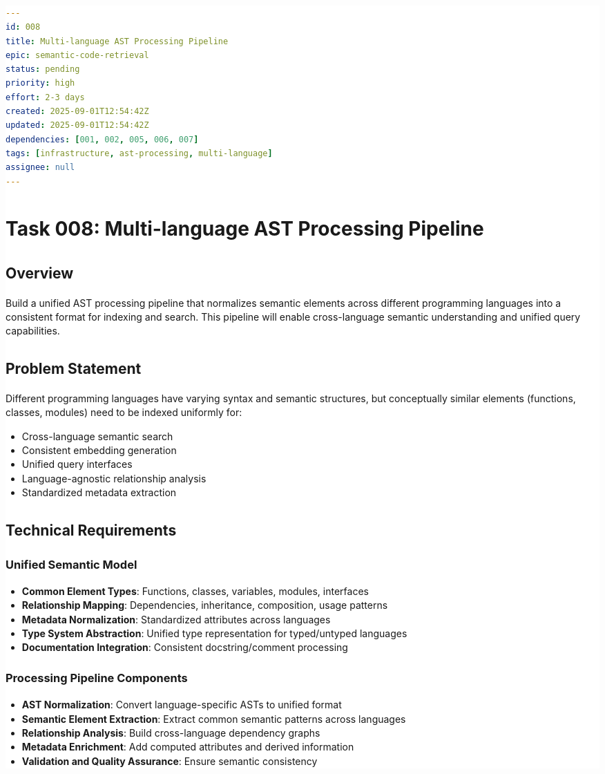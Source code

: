 ```yaml
---
id: 008
title: Multi-language AST Processing Pipeline
epic: semantic-code-retrieval
status: pending
priority: high
effort: 2-3 days
created: 2025-09-01T12:54:42Z
updated: 2025-09-01T12:54:42Z
dependencies: [001, 002, 005, 006, 007]
tags: [infrastructure, ast-processing, multi-language]
assignee: null
---
```


# Task 008: Multi-language AST Processing Pipeline

## Overview
Build a unified AST processing pipeline that normalizes semantic elements across different programming languages into a consistent format for indexing and search. This pipeline will enable cross-language semantic understanding and unified query capabilities.

## Problem Statement
Different programming languages have varying syntax and semantic structures, but conceptually similar elements (functions, classes, modules) need to be indexed uniformly for:
- Cross-language semantic search
- Consistent embedding generation
- Unified query interfaces
- Language-agnostic relationship analysis
- Standardized metadata extraction

## Technical Requirements

### Unified Semantic Model
- **Common Element Types**: Functions, classes, variables, modules, interfaces
- **Relationship Mapping**: Dependencies, inheritance, composition, usage patterns
- **Metadata Normalization**: Standardized attributes across languages
- **Type System Abstraction**: Unified type representation for typed/untyped languages
- **Documentation Integration**: Consistent docstring/comment processing

### Processing Pipeline Components
- **AST Normalization**: Convert language-specific ASTs to unified format
- **Semantic Element Extraction**: Extract common semantic patterns across languages
- **Relationship Analysis**: Build cross-language dependency graphs
- **Metadata Enrichment**: Add computed attributes and derived information
- **Validation and Quality Assurance**: Ensure semantic consistency
